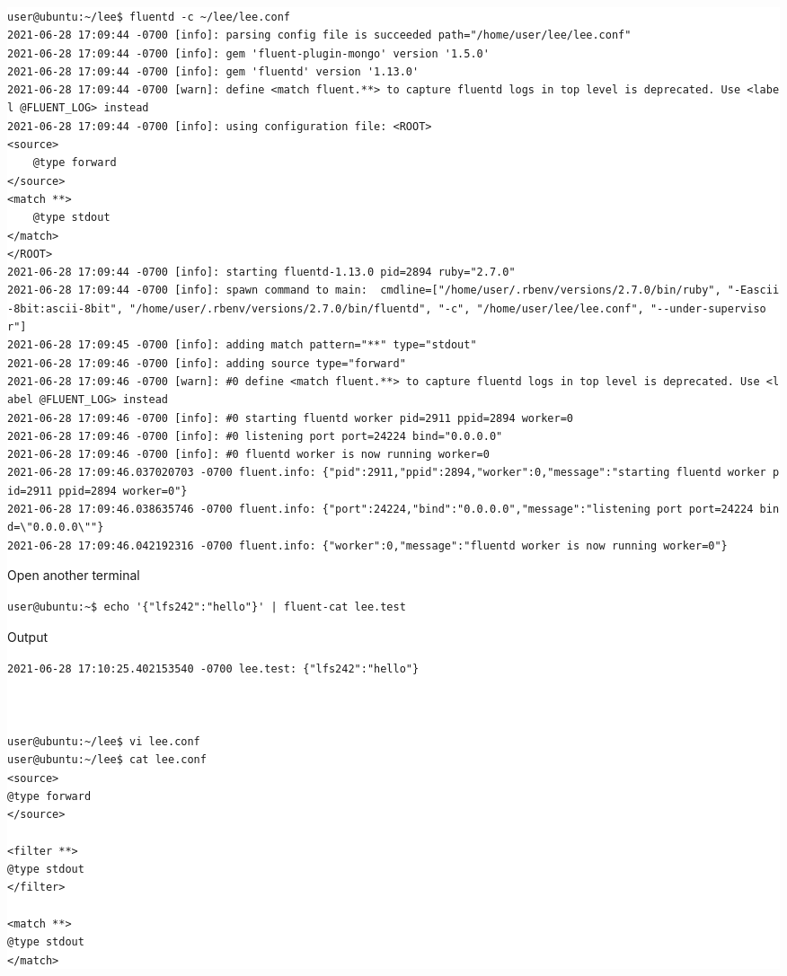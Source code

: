 
	user@ubuntu:~/lee$ fluentd -c ~/lee/lee.conf
	2021-06-28 17:09:44 -0700 [info]: parsing config file is succeeded path="/home/user/lee/lee.conf"
	2021-06-28 17:09:44 -0700 [info]: gem 'fluent-plugin-mongo' version '1.5.0'
	2021-06-28 17:09:44 -0700 [info]: gem 'fluentd' version '1.13.0'
	2021-06-28 17:09:44 -0700 [warn]: define <match fluent.**> to capture fluentd logs in top level is deprecated. Use <label @FLUENT_LOG> instead
	2021-06-28 17:09:44 -0700 [info]: using configuration file: <ROOT>
	<source>
		@type forward
	</source>
	<match **>
		@type stdout
	</match>
	</ROOT>
	2021-06-28 17:09:44 -0700 [info]: starting fluentd-1.13.0 pid=2894 ruby="2.7.0"
	2021-06-28 17:09:44 -0700 [info]: spawn command to main:  cmdline=["/home/user/.rbenv/versions/2.7.0/bin/ruby", "-Eascii-8bit:ascii-8bit", "/home/user/.rbenv/versions/2.7.0/bin/fluentd", "-c", "/home/user/lee/lee.conf", "--under-supervisor"]
	2021-06-28 17:09:45 -0700 [info]: adding match pattern="**" type="stdout"
	2021-06-28 17:09:46 -0700 [info]: adding source type="forward"
	2021-06-28 17:09:46 -0700 [warn]: #0 define <match fluent.**> to capture fluentd logs in top level is deprecated. Use <label @FLUENT_LOG> instead
	2021-06-28 17:09:46 -0700 [info]: #0 starting fluentd worker pid=2911 ppid=2894 worker=0
	2021-06-28 17:09:46 -0700 [info]: #0 listening port port=24224 bind="0.0.0.0"
	2021-06-28 17:09:46 -0700 [info]: #0 fluentd worker is now running worker=0
	2021-06-28 17:09:46.037020703 -0700 fluent.info: {"pid":2911,"ppid":2894,"worker":0,"message":"starting fluentd worker pid=2911 ppid=2894 worker=0"}
	2021-06-28 17:09:46.038635746 -0700 fluent.info: {"port":24224,"bind":"0.0.0.0","message":"listening port port=24224 bind=\"0.0.0.0\""}
	2021-06-28 17:09:46.042192316 -0700 fluent.info: {"worker":0,"message":"fluentd worker is now running worker=0"}


Open another terminal  

	user@ubuntu:~$ echo '{"lfs242":"hello"}' | fluent-cat lee.test

Output  

	2021-06-28 17:10:25.402153540 -0700 lee.test: {"lfs242":"hello"}



	user@ubuntu:~/lee$ vi lee.conf
	user@ubuntu:~/lee$ cat lee.conf
	<source>
	@type forward
	</source>

	<filter **>
	@type stdout
	</filter>

	<match **>
	@type stdout
	</match>
